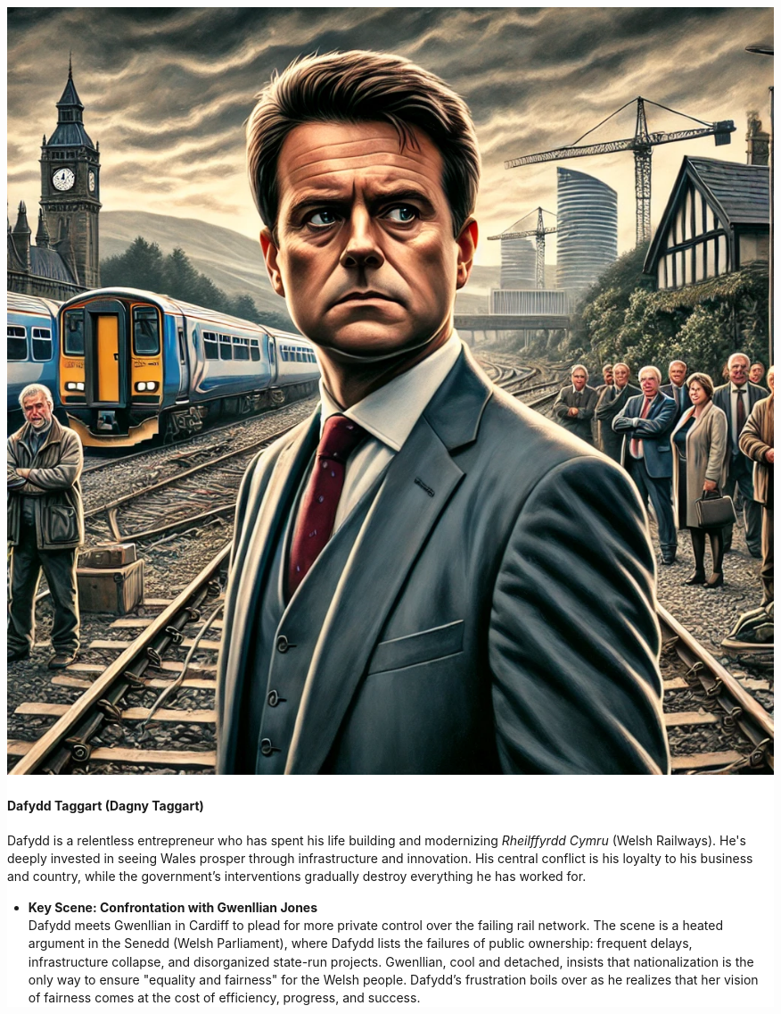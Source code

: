 ![Dafydd Taggart](characters/dafydd-taggart.webp)
#### **Dafydd Taggart** (Dagny Taggart)
Dafydd is a relentless entrepreneur who has spent his life building and modernizing *Rheilffyrdd Cymru* (Welsh Railways). He's deeply invested in seeing Wales prosper through infrastructure and innovation. His central conflict is his loyalty to his business and country, while the government’s interventions gradually destroy everything he has worked for.

- **Key Scene: Confrontation with Gwenllian Jones**  
Dafydd meets Gwenllian in Cardiff to plead for more private control over the failing rail network. The scene is a heated argument in the Senedd (Welsh Parliament), where Dafydd lists the failures of public ownership: frequent delays, infrastructure collapse, and disorganized state-run projects. Gwenllian, cool and detached, insists that nationalization is the only way to ensure "equality and fairness" for the Welsh people. Dafydd’s frustration boils over as he realizes that her vision of fairness comes at the cost of efficiency, progress, and success.
